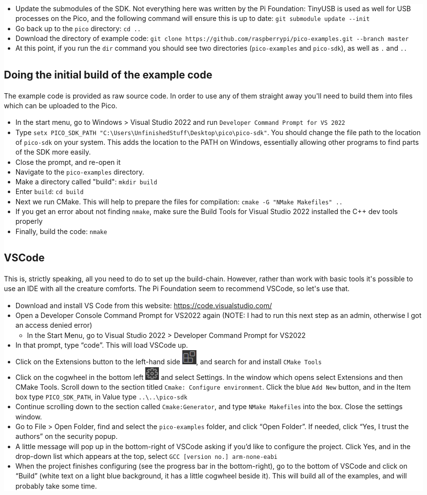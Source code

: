* Update the submodules of the SDK.  Not everything here was written by the Pi Foundation: TinyUSB is used as well for USB processes on the Pico, and the following command will ensure this is up to date: `git submodule update --init`
* Go back up to the `pico` directory: `cd ..`
* Download the directory of example code:	`git clone https://github.com/raspberrypi/pico-examples.git --branch master`
 * At this point, if you run the `dir` command you should see two directories (`pico-examples` and `pico-sdk`), as well as `.` and `..`


## Doing the initial build of the example code

The example code is provided as raw source code.  In order to use any of them straight away you'll need to build them into files which can be uploaded to the Pico.

* In the start menu, go to Windows > Visual Studio 2022 and run `Developer Command Prompt for VS 2022`
* Type	`setx PICO_SDK_PATH "C:\Users\UnfinishedStuff\Desktop\pico\pico-sdk"`.  You should change the file path to the location of `pico-sdk` on your system.  This adds the location to the PATH on Windows, essentially allowing other programs to find parts of the SDK more easily.
* Close the prompt, and re-open it
* Navigate to the `pico-examples` directory.
* Make a directory called "build": `mkdir build`
* Enter `build`: `cd build`
* Next we run CMake.  This will help to prepare the files for compilation: `cmake -G "NMake Makefiles" ..`
 * If you get an error about not finding `nmake`, make sure the Build Tools for Visual Studio 2022 installed the C++ dev tools properly
* Finally, build the code: `nmake`

## VSCode

This is, strictly speaking, all you need to do to set up the build-chain.  However, rather than work with basic tools it's possible to use an IDE with all the creature comforts.  The Pi Foundation seem to recommend VSCode, so let's use that.

* Download and install VS Code from this website: https://code.visualstudio.com/
* Open a Developer Console Command Prompt for VS2022 again (NOTE: I had to run this next step as an admin, otherwise I got an access denied error)
  * In the Start Menu, go to Visual Studio 2022 > Developer Command Prompt for VS2022 
* In that prompt, type “code”.  This will load VSCode up.
* Click on the Extensions button to the left-hand side ![Extensions icon](https://raw.githubusercontent.com/UnfinishedStuff/C-Development-for-Raspberry-Pi-Pico/main/Setting-up-the-Windows-toolchain/Extensions.jpg?token=GHSAT0AAAAAAB4LJFJDOPP5D67ONJSTB7XQY4Y5V6Q), and search for and install `CMake Tools`
* Click on the cogwheel in the bottom left ![Settings Button](https://raw.githubusercontent.com/UnfinishedStuff/C-Development-for-Raspberry-Pi-Pico/main/Setting-up-the-Windows-toolchain/Settings.jpg?token=GHSAT0AAAAAAB4LJFJDWDA63GGVCFLVFJPSY4Y5V7Q) and select Settings.  In the window which opens select Extensions and then CMake Tools.  Scroll down to the section titled `Cmake: Configure environment`.  Click the blue `Add New` button, and in the Item box type `PICO_SDK_PATH`, in Value type `..\..\pico-sdk`
* Continue scrolling down to the section called `Cmake:Generator`, and type `NMake Makefiles` into the box.  Close the settings window.
* Go to File > Open Folder, find and select the `pico-examples` folder, and click “Open Folder”.  If needed, click “Yes, I trust the authors” on the security popup.
*	A little message will pop up in the bottom-right of VSCode asking if you’d like to configure the project.  Click Yes, and in the drop-down list which appears at the top, select `GCC [version no.] arm-none-eabi`
*	When the project finishes configuring (see the progress bar in the bottom-right), go to the bottom of VSCode and click on “Build” (white text on a light blue background, it has a little cogwheel beside it).  This will build all of the examples, and will probably take some time.
